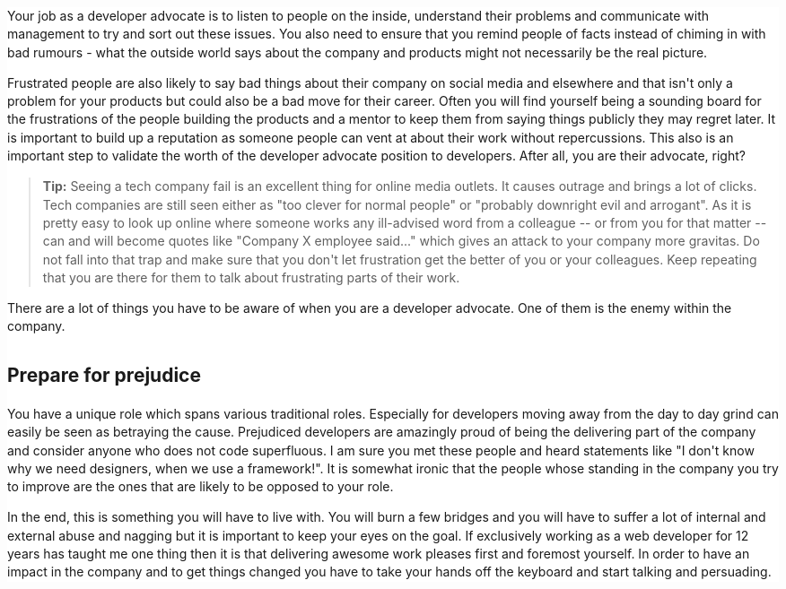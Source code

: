 Your job as a developer advocate is to listen to people on the inside,
understand their problems and communicate with management to try and
sort out these issues. You also need to ensure that you remind people of
facts instead of chiming in with bad rumours - what the outside world
says about the company and products might not necessarily be the real
picture.

Frustrated people are also likely to say bad things about their company
on social media and elsewhere and that isn't only a problem for your
products but could also be a bad move for their career. Often you will
find yourself being a sounding board for the frustrations of the people
building the products and a mentor to keep them from saying things
publicly they may regret later. It is important to build up a reputation
as someone people can vent at about their work without repercussions.
This also is an important step to validate the worth of the developer
advocate position to developers. After all, you are their advocate,
right?

> **Tip:** Seeing a tech company fail is an excellent thing for online media
outlets. It causes outrage and brings a lot of clicks. Tech companies
are still seen either as "too clever for normal people" or "probably
downright evil and arrogant". As it is pretty easy to look up online
where someone works any ill-advised word from a colleague -- or from you
for that matter -- can and will become quotes like "Company X employee
said..." which gives an attack to your company more gravitas. Do not
fall into that trap and make sure that you don't let frustration get the
better of you or your colleagues. Keep repeating that you are there for
them to talk about frustrating parts of their work.

There are a lot of things you have to be aware of when you are a
developer advocate. One of them is the enemy within the company.

## Prepare for prejudice

You have a unique role which spans various traditional roles. Especially
for developers moving away from the day to day grind can easily be seen
as betraying the cause. Prejudiced developers are amazingly proud of
being the delivering part of the company and consider anyone who does
not code superfluous. I am sure you met these people and heard
statements like "I don\'t know why we need designers, when we use a
framework!". It is somewhat ironic that the people whose standing in the
company you try to improve are the ones that are likely to be opposed to
your role.

In the end, this is something you will have to live with. You will burn
a few bridges and you will have to suffer a lot of internal and external
abuse and nagging but it is important to keep your eyes on the goal. If
exclusively working as a web developer for 12 years has taught me one
thing then it is that delivering awesome work pleases first and foremost
yourself. In order to have an impact in the company and to get things
changed you have to take your hands off the keyboard and start talking
and persuading.
